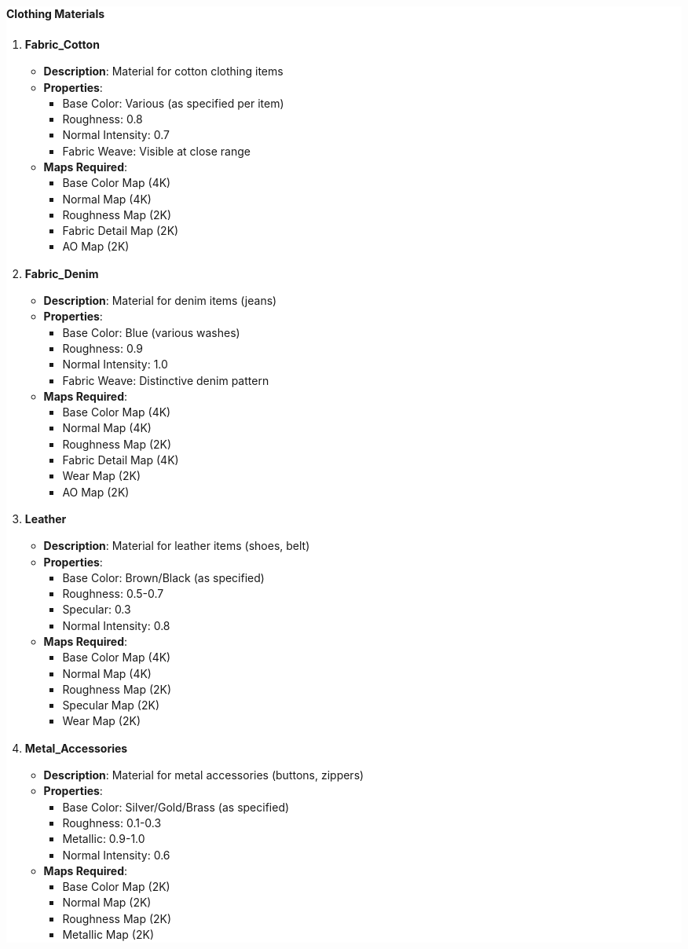 #### Clothing Materials

1. **Fabric_Cotton**
   - **Description**: Material for cotton clothing items
   - **Properties**:
     - Base Color: Various (as specified per item)
     - Roughness: 0.8
     - Normal Intensity: 0.7
     - Fabric Weave: Visible at close range
   - **Maps Required**:
     - Base Color Map (4K)
     - Normal Map (4K)
     - Roughness Map (2K)
     - Fabric Detail Map (2K)
     - AO Map (2K)

2. **Fabric_Denim**
   - **Description**: Material for denim items (jeans)
   - **Properties**:
     - Base Color: Blue (various washes)
     - Roughness: 0.9
     - Normal Intensity: 1.0
     - Fabric Weave: Distinctive denim pattern
   - **Maps Required**:
     - Base Color Map (4K)
     - Normal Map (4K)
     - Roughness Map (2K)
     - Fabric Detail Map (4K)
     - Wear Map (2K)
     - AO Map (2K)

3. **Leather**
   - **Description**: Material for leather items (shoes, belt)
   - **Properties**:
     - Base Color: Brown/Black (as specified)
     - Roughness: 0.5-0.7
     - Specular: 0.3
     - Normal Intensity: 0.8
   - **Maps Required**:
     - Base Color Map (4K)
     - Normal Map (4K)
     - Roughness Map (2K)
     - Specular Map (2K)
     - Wear Map (2K)

4. **Metal_Accessories**
   - **Description**: Material for metal accessories (buttons, zippers)
   - **Properties**:
     - Base Color: Silver/Gold/Brass (as specified)
     - Roughness: 0.1-0.3
     - Metallic: 0.9-1.0
     - Normal Intensity: 0.6
   - **Maps Required**:
     - Base Color Map (2K)
     - Normal Map (2K)
     - Roughness Map (2K)
     - Metallic Map (2K)

